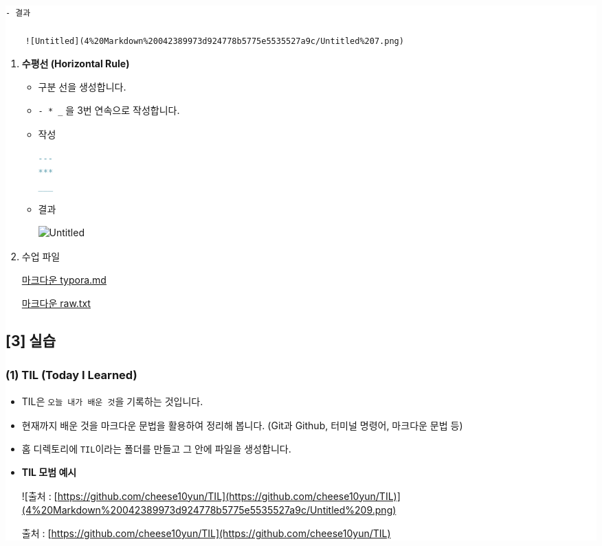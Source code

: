    - 결과
        
        ![Untitled](4%20Markdown%20042389973d924778b5775e5535527a9c/Untitled%207.png)
        

1. **수평선 (Horizontal Rule)**
    - 구분 선을 생성합니다.
    - `- * _` 을 3번 연속으로 작성합니다.
    - 작성
        
        ```markdown
        ---
        ***
        ___
        ```
        
    - 결과
        
        ![Untitled](4%20Markdown%20042389973d924778b5775e5535527a9c/Untitled%208.png)
        

1.  수업 파일
    
    [마크다운 typora.md](4%20Markdown%20042389973d924778b5775e5535527a9c/%EB%A7%88%ED%81%AC%EB%8B%A4%EC%9A%B4_typora.md)
    
    [마크다운 raw.txt](4%20Markdown%20042389973d924778b5775e5535527a9c/%EB%A7%88%ED%81%AC%EB%8B%A4%EC%9A%B4_raw.txt)
    

## [3] 실습

### (1) TIL (Today I Learned)

- TIL은 `오늘 내가 배운 것`을 기록하는 것입니다.
- 현재까지 배운 것을 마크다운 문법을 활용하여 정리해 봅니다. 
(Git과 Github, 터미널 명령어, 마크다운 문법 등)
- 홈 디렉토리에 `TIL`이라는 폴더를 만들고 그 안에 파일을 생성합니다.
- **TIL 모범 예시**
    
    ![출처 : [https://github.com/cheese10yun/TIL](https://github.com/cheese10yun/TIL)](4%20Markdown%20042389973d924778b5775e5535527a9c/Untitled%209.png)
    
    출처 : [https://github.com/cheese10yun/TIL](https://github.com/cheese10yun/TIL)